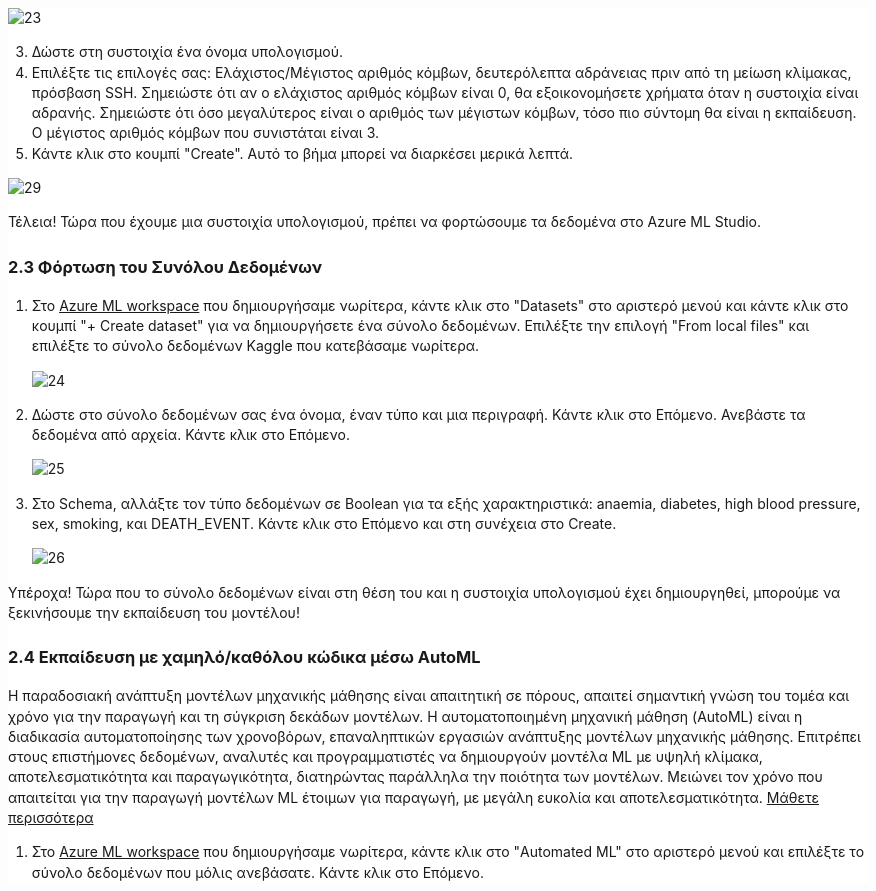 ![23](../../../../5-Data-Science-In-Cloud/18-Low-Code/images/cluster-2.PNG)

3. Δώστε στη συστοιχία ένα όνομα υπολογισμού.
4. Επιλέξτε τις επιλογές σας: Ελάχιστος/Μέγιστος αριθμός κόμβων, δευτερόλεπτα αδράνειας πριν από τη μείωση κλίμακας, πρόσβαση SSH. Σημειώστε ότι αν ο ελάχιστος αριθμός κόμβων είναι 0, θα εξοικονομήσετε χρήματα όταν η συστοιχία είναι αδρανής. Σημειώστε ότι όσο μεγαλύτερος είναι ο αριθμός των μέγιστων κόμβων, τόσο πιο σύντομη θα είναι η εκπαίδευση. Ο μέγιστος αριθμός κόμβων που συνιστάται είναι 3.  
5. Κάντε κλικ στο κουμπί "Create". Αυτό το βήμα μπορεί να διαρκέσει μερικά λεπτά.

![29](../../../../5-Data-Science-In-Cloud/18-Low-Code/images/cluster-3.PNG)

Τέλεια! Τώρα που έχουμε μια συστοιχία υπολογισμού, πρέπει να φορτώσουμε τα δεδομένα στο Azure ML Studio.

### 2.3 Φόρτωση του Συνόλου Δεδομένων

1. Στο [Azure ML workspace](https://ml.azure.com/) που δημιουργήσαμε νωρίτερα, κάντε κλικ στο "Datasets" στο αριστερό μενού και κάντε κλικ στο κουμπί "+ Create dataset" για να δημιουργήσετε ένα σύνολο δεδομένων. Επιλέξτε την επιλογή "From local files" και επιλέξτε το σύνολο δεδομένων Kaggle που κατεβάσαμε νωρίτερα.
   
   ![24](../../../../5-Data-Science-In-Cloud/18-Low-Code/images/dataset-1.PNG)

2. Δώστε στο σύνολο δεδομένων σας ένα όνομα, έναν τύπο και μια περιγραφή. Κάντε κλικ στο Επόμενο. Ανεβάστε τα δεδομένα από αρχεία. Κάντε κλικ στο Επόμενο.
   
   ![25](../../../../5-Data-Science-In-Cloud/18-Low-Code/images/dataset-2.PNG)

3. Στο Schema, αλλάξτε τον τύπο δεδομένων σε Boolean για τα εξής χαρακτηριστικά: anaemia, diabetes, high blood pressure, sex, smoking, και DEATH_EVENT. Κάντε κλικ στο Επόμενο και στη συνέχεια στο Create.
   
   ![26](../../../../5-Data-Science-In-Cloud/18-Low-Code/images/dataset-3.PNG)

Υπέροχα! Τώρα που το σύνολο δεδομένων είναι στη θέση του και η συστοιχία υπολογισμού έχει δημιουργηθεί, μπορούμε να ξεκινήσουμε την εκπαίδευση του μοντέλου!

### 2.4 Εκπαίδευση με χαμηλό/καθόλου κώδικα μέσω AutoML

Η παραδοσιακή ανάπτυξη μοντέλων μηχανικής μάθησης είναι απαιτητική σε πόρους, απαιτεί σημαντική γνώση του τομέα και χρόνο για την παραγωγή και τη σύγκριση δεκάδων μοντέλων. 
Η αυτοματοποιημένη μηχανική μάθηση (AutoML) είναι η διαδικασία αυτοματοποίησης των χρονοβόρων, επαναληπτικών εργασιών ανάπτυξης μοντέλων μηχανικής μάθησης. Επιτρέπει στους επιστήμονες δεδομένων, αναλυτές και προγραμματιστές να δημιουργούν μοντέλα ML με υψηλή κλίμακα, αποτελεσματικότητα και παραγωγικότητα, διατηρώντας παράλληλα την ποιότητα των μοντέλων. Μειώνει τον χρόνο που απαιτείται για την παραγωγή μοντέλων ML έτοιμων για παραγωγή, με μεγάλη ευκολία και αποτελεσματικότητα. [Μάθετε περισσότερα](https://docs.microsoft.com/azure/machine-learning/concept-automated-ml?WT.mc_id=academic-77958-bethanycheum&ocid=AID3041109)

1. Στο [Azure ML workspace](https://ml.azure.com/) που δημιουργήσαμε νωρίτερα, κάντε κλικ στο "Automated ML" στο αριστερό μενού και επιλέξτε το σύνολο δεδομένων που μόλις ανεβάσατε. Κάντε κλικ στο Επόμενο.
